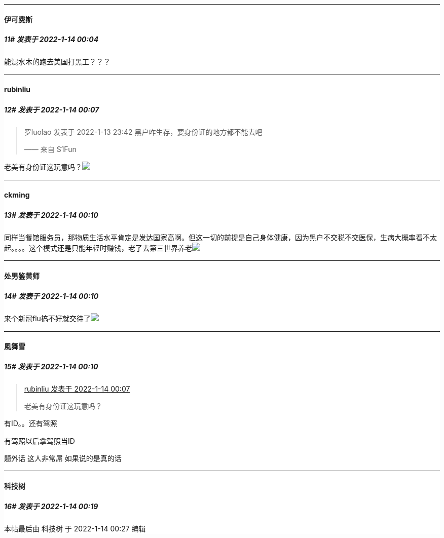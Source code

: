 *****

####  伊可费斯  
##### 11#       发表于 2022-1-14 00:04

能混水木的跑去美国打黑工？？？

*****

####  rubinliu  
##### 12#       发表于 2022-1-14 00:07

<blockquote>罗luolao 发表于 2022-1-13 23:42
黑户咋生存，要身份证的地方都不能去吧

—— 来自 S1Fun</blockquote>
老美有身份证这玩意吗？<img src="https://static.saraba1st.com/image/smiley/face2017/067.png" referrerpolicy="no-referrer">

*****

####  ckming  
##### 13#       发表于 2022-1-14 00:10

同样当餐馆服务员，那物质生活水平肯定是发达国家高啊。但这一切的前提是自己身体健康，因为黑户不交税不交医保，生病大概率看不太起。。。。这个模式还是只能年轻时赚钱，老了去第三世界养老<img src="https://static.saraba1st.com/image/smiley/face2017/067.png" referrerpolicy="no-referrer">

*****

####  处男鉴黄师  
##### 14#       发表于 2022-1-14 00:10

来个新冠flu搞不好就交待了<img src="https://static.saraba1st.com/image/smiley/face2017/001.png" referrerpolicy="no-referrer">

*****

####  風舞雪  
##### 15#       发表于 2022-1-14 00:10

<blockquote><a href="httphttps://bbs.saraba1st.com/2b/forum.php?mod=redirect&amp;goto=findpost&amp;pid=54280358&amp;ptid=2047251" target="_blank">rubinliu 发表于 2022-1-14 00:07</a>

老美有身份证这玩意吗？</blockquote>
有ID。。还有驾照

有驾照以后拿驾照当ID

题外话 这人非常屌 如果说的是真的话

*****

####  科技树  
##### 16#       发表于 2022-1-14 00:19

 本帖最后由 科技树 于 2022-1-14 00:27 编辑 
